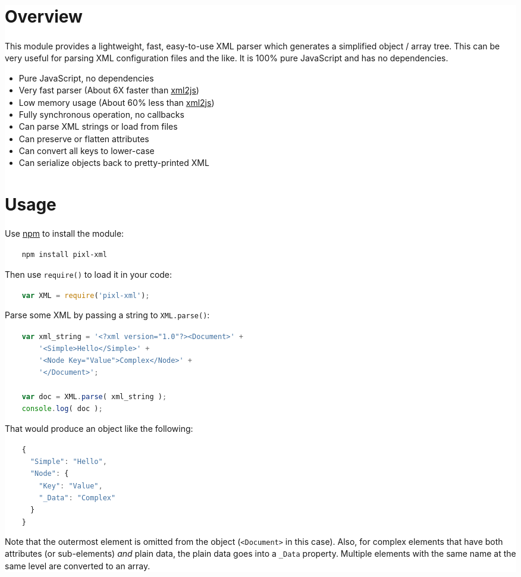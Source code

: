 # Overview

This module provides a lightweight, fast, easy-to-use XML parser which generates a simplified object / array tree.  This can be very useful for parsing XML configuration files and the like.  It is 100% pure JavaScript and has no dependencies.

* Pure JavaScript, no dependencies
* Very fast parser (About 6X faster than [xml2js](https://www.npmjs.com/package/xml2js))
* Low memory usage (About 60% less than [xml2js](https://www.npmjs.com/package/xml2js))
* Fully synchronous operation, no callbacks
* Can parse XML strings or load from files
* Can preserve or flatten attributes
* Can convert all keys to lower-case
* Can serialize objects back to pretty-printed XML

# Usage

Use [npm](https://www.npmjs.com/) to install the module:

```
	npm install pixl-xml
```

Then use `require()` to load it in your code:

```javascript
	var XML = require('pixl-xml');
```

Parse some XML by passing a string to `XML.parse()`:

```javascript
	var xml_string = '<?xml version="1.0"?><Document>' + 
		'<Simple>Hello</Simple>' + 
		'<Node Key="Value">Complex</Node>' + 
		'</Document>';
	
	var doc = XML.parse( xml_string );
	console.log( doc );
```

That would produce an object like the following:

```javascript
	{
	  "Simple": "Hello",
	  "Node": {
	    "Key": "Value",
	    "_Data": "Complex"
	  }
	}
```

Note that the outermost element is omitted from the object (`<Document>` in this case).  Also, for complex elements that have both attributes (or sub-elements) *and* plain data, the plain data goes into a `_Data` property.  Multiple elements with the same name at the same level are converted to an array.
